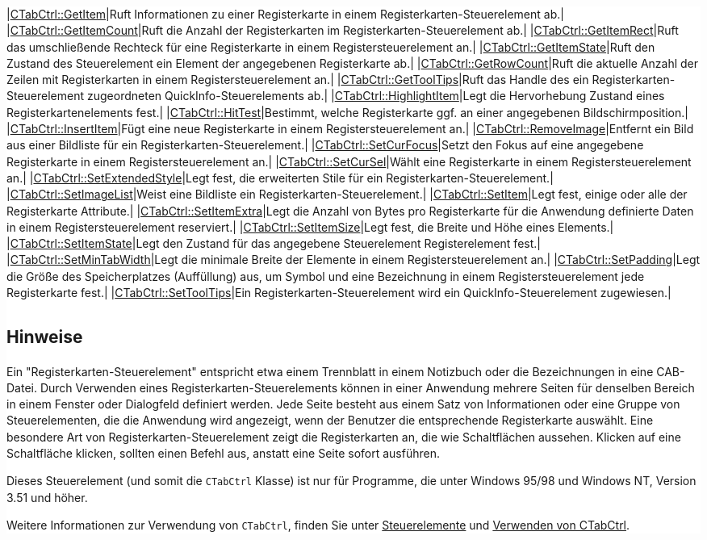 |[CTabCtrl::GetItem](#getitem)|Ruft Informationen zu einer Registerkarte in einem Registerkarten-Steuerelement ab.|
|[CTabCtrl::GetItemCount](#getitemcount)|Ruft die Anzahl der Registerkarten im Registerkarten-Steuerelement ab.|
|[CTabCtrl::GetItemRect](#getitemrect)|Ruft das umschließende Rechteck für eine Registerkarte in einem Registersteuerelement an.|
|[CTabCtrl::GetItemState](#getitemstate)|Ruft den Zustand des Steuerelement ein Element der angegebenen Registerkarte ab.|
|[CTabCtrl::GetRowCount](#getrowcount)|Ruft die aktuelle Anzahl der Zeilen mit Registerkarten in einem Registersteuerelement an.|
|[CTabCtrl::GetToolTips](#gettooltips)|Ruft das Handle des ein Registerkarten-Steuerelement zugeordneten QuickInfo-Steuerelements ab.|
|[CTabCtrl::HighlightItem](#highlightitem)|Legt die Hervorhebung Zustand eines Registerkartenelements fest.|
|[CTabCtrl::HitTest](#hittest)|Bestimmt, welche Registerkarte ggf. an einer angegebenen Bildschirmposition.|
|[CTabCtrl::InsertItem](#insertitem)|Fügt eine neue Registerkarte in einem Registersteuerelement an.|
|[CTabCtrl::RemoveImage](#removeimage)|Entfernt ein Bild aus einer Bildliste für ein Registerkarten-Steuerelement.|
|[CTabCtrl::SetCurFocus](#setcurfocus)|Setzt den Fokus auf eine angegebene Registerkarte in einem Registersteuerelement an.|
|[CTabCtrl::SetCurSel](#setcursel)|Wählt eine Registerkarte in einem Registersteuerelement an.|
|[CTabCtrl::SetExtendedStyle](#setextendedstyle)|Legt fest, die erweiterten Stile für ein Registerkarten-Steuerelement.|
|[CTabCtrl::SetImageList](#setimagelist)|Weist eine Bildliste ein Registerkarten-Steuerelement.|
|[CTabCtrl::SetItem](#setitem)|Legt fest, einige oder alle der Registerkarte Attribute.|
|[CTabCtrl::SetItemExtra](#setitemextra)|Legt die Anzahl von Bytes pro Registerkarte für die Anwendung definierte Daten in einem Registersteuerelement reserviert.|
|[CTabCtrl::SetItemSize](#setitemsize)|Legt fest, die Breite und Höhe eines Elements.|
|[CTabCtrl::SetItemState](#setitemstate)|Legt den Zustand für das angegebene Steuerelement Registerelement fest.|
|[CTabCtrl::SetMinTabWidth](#setmintabwidth)|Legt die minimale Breite der Elemente in einem Registersteuerelement an.|
|[CTabCtrl::SetPadding](#setpadding)|Legt die Größe des Speicherplatzes (Auffüllung) aus, um Symbol und eine Bezeichnung in einem Registersteuerelement jede Registerkarte fest.|
|[CTabCtrl::SetToolTips](#settooltips)|Ein Registerkarten-Steuerelement wird ein QuickInfo-Steuerelement zugewiesen.|

## <a name="remarks"></a>Hinweise

Ein "Registerkarten-Steuerelement" entspricht etwa einem Trennblatt in einem Notizbuch oder die Bezeichnungen in eine CAB-Datei. Durch Verwenden eines Registerkarten-Steuerelements können in einer Anwendung mehrere Seiten für denselben Bereich in einem Fenster oder Dialogfeld definiert werden. Jede Seite besteht aus einem Satz von Informationen oder eine Gruppe von Steuerelementen, die die Anwendung wird angezeigt, wenn der Benutzer die entsprechende Registerkarte auswählt. Eine besondere Art von Registerkarten-Steuerelement zeigt die Registerkarten an, die wie Schaltflächen aussehen. Klicken auf eine Schaltfläche klicken, sollten einen Befehl aus, anstatt eine Seite sofort ausführen.

Dieses Steuerelement (und somit die `CTabCtrl` Klasse) ist nur für Programme, die unter Windows 95/98 und Windows NT, Version 3.51 und höher.

Weitere Informationen zur Verwendung von `CTabCtrl`, finden Sie unter [Steuerelemente](../../mfc/controls-mfc.md) und [Verwenden von CTabCtrl](../../mfc/using-ctabctrl.md).
